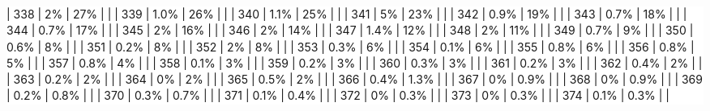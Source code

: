| 338 | 2% | 27% |  |
| 339 | 1.0% | 26% |  |
| 340 | 1.1% | 25% |  |
| 341 | 5% | 23% |  |
| 342 | 0.9% | 19% |  |
| 343 | 0.7% | 18% |  |
| 344 | 0.7% | 17% |  |
| 345 | 2% | 16% |  |
| 346 | 2% | 14% |  |
| 347 | 1.4% | 12% |  |
| 348 | 2% | 11% |  |
| 349 | 0.7% | 9% |  |
| 350 | 0.6% | 8% |  |
| 351 | 0.2% | 8% |  |
| 352 | 2% | 8% |  |
| 353 | 0.3% | 6% |  |
| 354 | 0.1% | 6% |  |
| 355 | 0.8% | 6% |  |
| 356 | 0.8% | 5% |  |
| 357 | 0.8% | 4% |  |
| 358 | 0.1% | 3% |  |
| 359 | 0.2% | 3% |  |
| 360 | 0.3% | 3% |  |
| 361 | 0.2% | 3% |  |
| 362 | 0.4% | 2% |  |
| 363 | 0.2% | 2% |  |
| 364 | 0% | 2% |  |
| 365 | 0.5% | 2% |  |
| 366 | 0.4% | 1.3% |  |
| 367 | 0% | 0.9% |  |
| 368 | 0% | 0.9% |  |
| 369 | 0.2% | 0.8% |  |
| 370 | 0.3% | 0.7% |  |
| 371 | 0.1% | 0.4% |  |
| 372 | 0% | 0.3% |  |
| 373 | 0% | 0.3% |  |
| 374 | 0.1% | 0.3% |  |